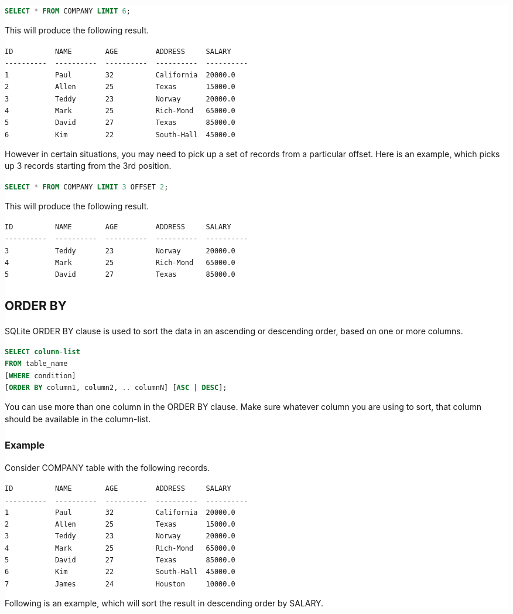 ```sql
SELECT * FROM COMPANY LIMIT 6;
```
This will produce the following result.
```
ID          NAME        AGE         ADDRESS     SALARY
----------  ----------  ----------  ----------  ----------
1           Paul        32          California  20000.0
2           Allen       25          Texas       15000.0
3           Teddy       23          Norway      20000.0
4           Mark        25          Rich-Mond   65000.0
5           David       27          Texas       85000.0
6           Kim         22          South-Hall  45000.0
```
However in certain situations, you may need to pick up a set of records from a particular offset. Here is an example, which picks up 3 records starting from the 3rd position.

```sql
SELECT * FROM COMPANY LIMIT 3 OFFSET 2;
```
This will produce the following result.
```
ID          NAME        AGE         ADDRESS     SALARY
----------  ----------  ----------  ----------  ----------
3           Teddy       23          Norway      20000.0
4           Mark        25          Rich-Mond   65000.0
5           David       27          Texas       85000.0
```
## **ORDER BY**
SQLite ORDER BY clause is used to sort the data in an ascending or descending order, based on one or more columns.

```sql
SELECT column-list 
FROM table_name 
[WHERE condition] 
[ORDER BY column1, column2, .. columnN] [ASC | DESC];
```
You can use more than one column in the ORDER BY clause. Make sure whatever column you are using to sort, that column should be available in the column-list.
### Example
Consider COMPANY table with the following records.
```
ID          NAME        AGE         ADDRESS     SALARY
----------  ----------  ----------  ----------  ----------
1           Paul        32          California  20000.0
2           Allen       25          Texas       15000.0
3           Teddy       23          Norway      20000.0
4           Mark        25          Rich-Mond   65000.0
5           David       27          Texas       85000.0
6           Kim         22          South-Hall  45000.0
7           James       24          Houston     10000.0
```
Following is an example, which will sort the result in descending order by SALARY.

